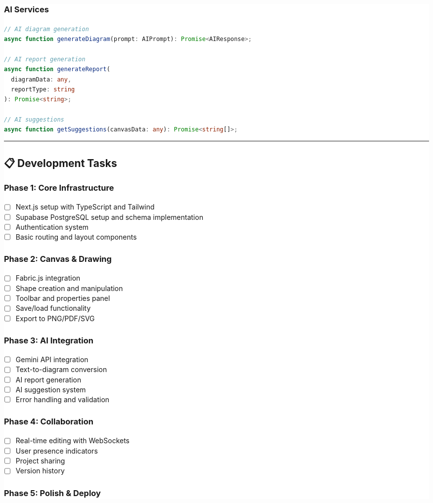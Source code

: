 ### AI Services

```typescript
// AI diagram generation
async function generateDiagram(prompt: AIPrompt): Promise<AIResponse>;

// AI report generation
async function generateReport(
  diagramData: any,
  reportType: string
): Promise<string>;

// AI suggestions
async function getSuggestions(canvasData: any): Promise<string[]>;
```

---

## 📋 Development Tasks

### Phase 1: Core Infrastructure

- [ ] Next.js setup with TypeScript and Tailwind
- [ ] Supabase PostgreSQL setup and schema implementation
- [ ] Authentication system
- [ ] Basic routing and layout components

### Phase 2: Canvas & Drawing

- [ ] Fabric.js integration
- [ ] Shape creation and manipulation
- [ ] Toolbar and properties panel
- [ ] Save/load functionality
- [ ] Export to PNG/PDF/SVG

### Phase 3: AI Integration

- [ ] Gemini API integration
- [ ] Text-to-diagram conversion
- [ ] AI report generation
- [ ] AI suggestion system
- [ ] Error handling and validation

### Phase 4: Collaboration

- [ ] Real-time editing with WebSockets
- [ ] User presence indicators
- [ ] Project sharing
- [ ] Version history

### Phase 5: Polish & Deploy
